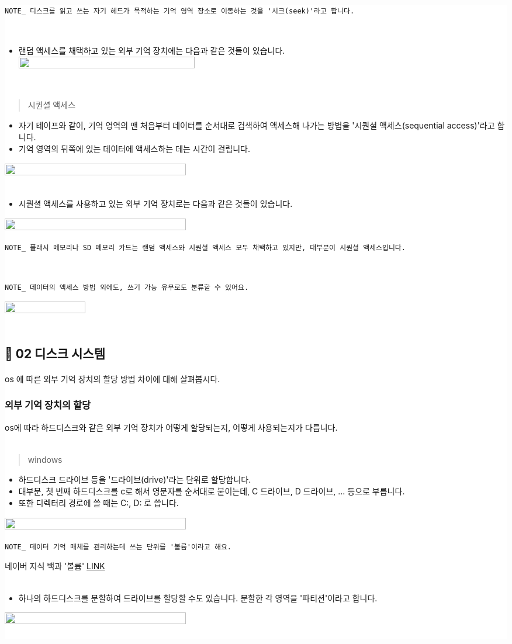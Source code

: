 ```
NOTE_ 디스크를 읽고 쓰는 자기 헤드가 목적하는 기억 영역 장소로 이동하는 것을 '시크(seek)'라고 합니다.
```
</br>

* 랜덤 액세스를 채택하고 있는 외부 기억 장치에는 다음과 같은 것들이 있습니다.
<img src="https://user-images.githubusercontent.com/83942393/126313328-d9ed3b1b-5ae6-47e7-826f-8c0639a5ef5a.jpg" width="60%" height="60%"></img></br>
</br>

> 시퀀셜 액세스
* 자기 테이프와 같이, 기억 영역의 맨 처음부터 데이터를 순서대로 검색하여 액세스해 나가는 방법을 '시퀀셜 액세스(sequential access)'라고 합니다.
* 기억 영역의 뒤쪽에 있는 데이터에 액세스하는 데는 시간이 걸립니다.

<img src="https://user-images.githubusercontent.com/83942393/126313466-8575d6fd-2ce6-4555-a0f2-ba97d1ab515a.jpg" width="60%" height="60%"></img></br>
</br>

* 시퀀셜 액세스를 사용하고 있는 외부 기억 장치로는 다음과 같은 것들이 있습니다.

<img src="https://user-images.githubusercontent.com/83942393/126313537-8f03012d-b9af-4664-8833-6a3fe31b0d68.jpg" width="60%" height="60%"></img></br>

```
NOTE_ 플래시 메모리나 SD 메모리 카드는 랜덤 액세스와 시퀀셜 액세스 모두 채택하고 있지만, 대부분이 시퀀셜 액세스입니다.
```
</br>

```
NOTE_ 데이터의 액세스 방법 외에도, 쓰기 가능 유무로도 분류할 수 있어요.
```
<img src="https://user-images.githubusercontent.com/83942393/126313711-3c68d98e-ee1c-47c2-a21f-85a8b1b6fcb6.jpg" width="40%" height="40%"></img></br>
</br>

## 💎 02 디스크 시스템
os 에 따른 외부 기억 장치의 할당 방법 차이에 대해 살펴봅시다.

### 외부 기억 장치의 할당
os에 따라 하드디스크와 같은 외부 기억 장치가 어떻게 할당되는지, 어떻게 사용되는지가 다릅니다.   
</br>

> windows
* 하드디스크 드라이브 등을 '드라이브(drive)'라는 단위로 할당합니다.
* 대부분, 첫 번째 하드디스크를 c로 해서 영문자를 순서대로 붙이는데, C 드라이브, D 드라이브, ... 등으로 부릅니다.
* 또한 디렉터리 경로에 쓸 때는 C:, D: 로 씁니다.

<img src="https://user-images.githubusercontent.com/83942393/126314066-d14b1ae9-fd01-490b-9f27-223be4a41716.jpg" width="60%" height="60%"></img></br>

```
NOTE_ 데이터 기억 매체를 괸리하는데 쓰는 단위를 '볼륨'이라고 해요. 
```
네이버 지식 백과 '볼륨' [LINK](https://terms.naver.com/entry.naver?docId=841213&cid=42344&categoryId=42344)    
</br>

* 하나의 하드디스크를 분할하여 드라이브를 할당할 수도 있습니다. 분할한 각 영역을 '파티션'이라고 합니다.

<img src="https://user-images.githubusercontent.com/83942393/126314607-b9710006-24d5-442d-9c29-b7254c676501.jpg" width="60%" height="60%"></img></br>
</br>
